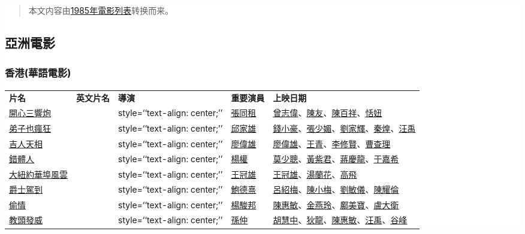 > 本文内容由[1985年電影列表](https://zh.wikipedia.org/wiki/1985年電影列表)转换而来。


## 亞洲電影

### 香港(華語電影)

|                                                                   |          |                                                                                                                                                         |                                                                                                                                                                                                                                                                              |               |
| ----------------------------------------------------------------- | -------- | ------------------------------------------------------------------------------------------------------------------------------------------------------- | ---------------------------------------------------------------------------------------------------------------------------------------------------------------------------------------------------------------------------------------------------------------------------- | ------------- |
| **片名**                                                            | **英文片名** | **導演**                                                                                                                                                  | **重要演員**                                                                                                                                                                                                                                                                     | **上映日期**      |
| [開心三響炮](https://zh.wikipedia.org/wiki/開心三響炮 "wikilink")           |          | style=‘‘text-align: center;’’ |[張同租](https://zh.wikipedia.org/wiki/張同租 "wikilink")                                                                      | [曾志偉](../Page/曾志偉.md "wikilink")、[陳友](../Page/陳友_\(演員\).md "wikilink")、[陳百祥](../Page/陳百祥.md "wikilink")、[恬妞](../Page/恬妞.md "wikilink")                                                                                                                                       | 1月4日-1月17日    |
| [弟子也瘋狂](https://zh.wikipedia.org/wiki/弟子也瘋狂 "wikilink")           |          | style=‘‘text-align: center;’’ |[邱家雄](https://zh.wikipedia.org/wiki/邱家雄 "wikilink")                                                                      | [錢小豪](../Page/錢小豪.md "wikilink")、[張少媚](https://zh.wikipedia.org/wiki/張少媚 "wikilink")、[劉家輝](../Page/劉家輝.md "wikilink")、[秦煌](../Page/秦煌.md "wikilink")、[汪禹](../Page/汪禹.md "wikilink")                                                                                          | 1月5日-1月9日     |
| [吉人天相](https://zh.wikipedia.org/wiki/吉人天相 "wikilink")             |          | style=‘‘text-align: center;’’ |[廖偉雄](../Page/廖偉雄.md "wikilink")                                                                                         | [廖偉雄](../Page/廖偉雄.md "wikilink")、[王青](../Page/王青.md "wikilink")、[李修賢](https://zh.wikipedia.org/wiki/李修賢 "wikilink")、[曹查理](../Page/曹查理.md "wikilink")                                                                                                                         | 1月9日-1月16日    |
| [錯體人](https://zh.wikipedia.org/wiki/錯體人 "wikilink")               |          | style=‘‘text-align: center;’’ |[楊權](https://zh.wikipedia.org/wiki/楊權 "wikilink")                                                                        | [莫少聰](../Page/莫少聰.md "wikilink")、[黃紫君](https://zh.wikipedia.org/wiki/黃紫君 "wikilink")、[蔣慶龍](https://zh.wikipedia.org/wiki/蔣慶龍 "wikilink")、[于嘉希](https://zh.wikipedia.org/wiki/于嘉希 "wikilink")                                                                                 | 1月10日-1月18日   |
| [大紐約華埠風雲](https://zh.wikipedia.org/wiki/大紐約華埠風雲 "wikilink")       |          | style=‘‘text-align: center;’’ |[王冠雄](../Page/王冠雄.md "wikilink")                                                                                         | [王冠雄](../Page/王冠雄.md "wikilink")、[湯蘭花](../Page/湯蘭花.md "wikilink")、[高飛](../Page/高飛_\(演員\).md "wikilink")                                                                                                                                                                      | 1月17日-1月23日   |
| [爵士駕到](https://zh.wikipedia.org/wiki/爵士駕到 "wikilink")             |          | style=‘‘text-align: center;’’ |[鮑德熹](../Page/鮑德熹.md "wikilink")                                                                                         | [呂紹梅](https://zh.wikipedia.org/wiki/呂紹梅 "wikilink")、[陳小梅](https://zh.wikipedia.org/wiki/陳小梅 "wikilink")、[劉敏儀](../Page/劉敏儀.md "wikilink")、[陳耀倫](https://zh.wikipedia.org/wiki/陳耀倫 "wikilink")                                                                                 | 1月17日-1月24日   |
| [偷情](https://zh.wikipedia.org/wiki/偷情_\(1985年電影\) "wikilink")     |          | style=‘‘text-align: center;’’ |[楊駿邦](https://zh.wikipedia.org/wiki/楊駿邦 "wikilink")                                                                      | [陳惠敏](https://zh.wikipedia.org/wiki/陳惠敏 "wikilink")、[金燕玲](../Page/金燕玲.md "wikilink")、[鄺美寶](https://zh.wikipedia.org/wiki/鄺美寶 "wikilink")、[盧大衛](https://zh.wikipedia.org/wiki/盧大衛 "wikilink")                                                                                 | 1月18日-1月24日   |
| [教頭發威](https://zh.wikipedia.org/wiki/教頭發威 "wikilink")             |          | style=‘‘text-align: center;’’ |[孫仲](https://zh.wikipedia.org/wiki/孫仲 "wikilink")                                                                        | [胡慧中](../Page/胡慧中.md "wikilink")、[狄龍](https://zh.wikipedia.org/wiki/狄龍 "wikilink")、[陳惠敏](https://zh.wikipedia.org/wiki/陳惠敏 "wikilink")、[汪禹](../Page/汪禹.md "wikilink")、[谷峰](../Page/谷峰.md "wikilink")                                                                         | 1月19日-1月24日   |